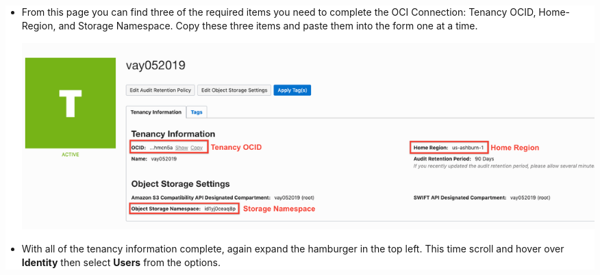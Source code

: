 - From this page you can find three of the required items you need to complete the OCI Connection: Tenancy OCID, Home-Region, and Storage Namespace. Copy these three items and paste them into the form one at a time.

  ![](./100/9.png)

- With all of the tenancy information complete, again expand the hamburger in the top left. This time scroll and hover over **Identity** then select **Users** from the options.
